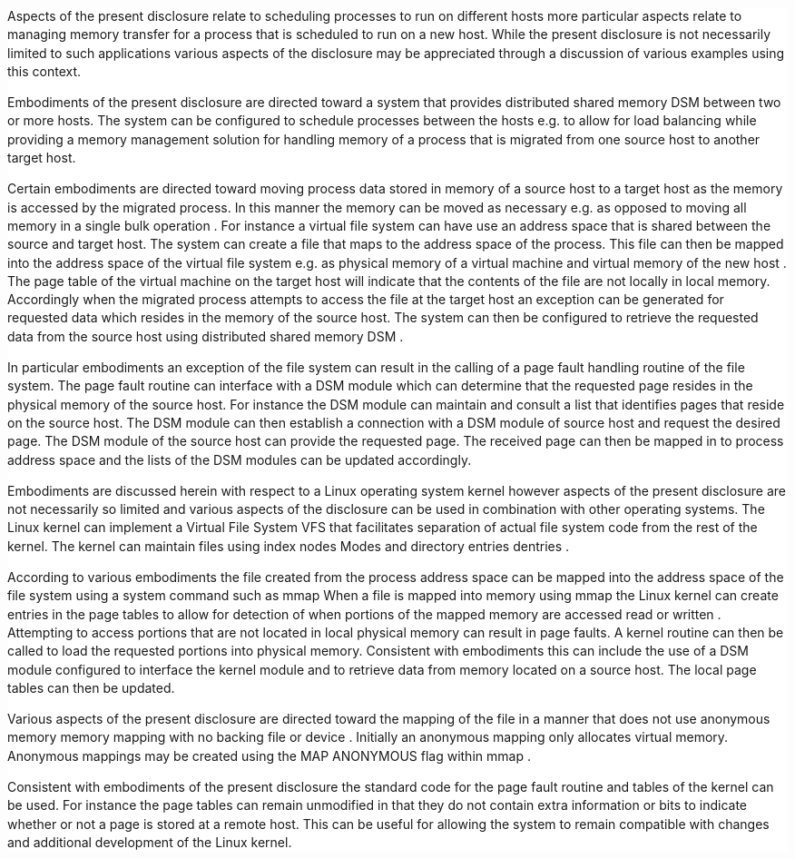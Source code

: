 Aspects of the present disclosure relate to scheduling processes to run on different hosts more particular aspects relate to managing memory transfer for a process that is scheduled to run on a new host. While the present disclosure is not necessarily limited to such applications various aspects of the disclosure may be appreciated through a discussion of various examples using this context.

Embodiments of the present disclosure are directed toward a system that provides distributed shared memory DSM between two or more hosts. The system can be configured to schedule processes between the hosts e.g. to allow for load balancing while providing a memory management solution for handling memory of a process that is migrated from one source host to another target host.

Certain embodiments are directed toward moving process data stored in memory of a source host to a target host as the memory is accessed by the migrated process. In this manner the memory can be moved as necessary e.g. as opposed to moving all memory in a single bulk operation . For instance a virtual file system can have use an address space that is shared between the source and target host. The system can create a file that maps to the address space of the process. This file can then be mapped into the address space of the virtual file system e.g. as physical memory of a virtual machine and virtual memory of the new host . The page table of the virtual machine on the target host will indicate that the contents of the file are not locally in local memory. Accordingly when the migrated process attempts to access the file at the target host an exception can be generated for requested data which resides in the memory of the source host. The system can then be configured to retrieve the requested data from the source host using distributed shared memory DSM .

In particular embodiments an exception of the file system can result in the calling of a page fault handling routine of the file system. The page fault routine can interface with a DSM module which can determine that the requested page resides in the physical memory of the source host. For instance the DSM module can maintain and consult a list that identifies pages that reside on the source host. The DSM module can then establish a connection with a DSM module of source host and request the desired page. The DSM module of the source host can provide the requested page. The received page can then be mapped in to process address space and the lists of the DSM modules can be updated accordingly.

Embodiments are discussed herein with respect to a Linux operating system kernel however aspects of the present disclosure are not necessarily so limited and various aspects of the disclosure can be used in combination with other operating systems. The Linux kernel can implement a Virtual File System VFS that facilitates separation of actual file system code from the rest of the kernel. The kernel can maintain files using index nodes Modes and directory entries dentries .

According to various embodiments the file created from the process address space can be mapped into the address space of the file system using a system command such as mmap When a file is mapped into memory using mmap the Linux kernel can create entries in the page tables to allow for detection of when portions of the mapped memory are accessed read or written . Attempting to access portions that are not located in local physical memory can result in page faults. A kernel routine can then be called to load the requested portions into physical memory. Consistent with embodiments this can include the use of a DSM module configured to interface the kernel module and to retrieve data from memory located on a source host. The local page tables can then be updated.

Various aspects of the present disclosure are directed toward the mapping of the file in a manner that does not use anonymous memory memory mapping with no backing file or device . Initially an anonymous mapping only allocates virtual memory. Anonymous mappings may be created using the MAP ANONYMOUS flag within mmap .

Consistent with embodiments of the present disclosure the standard code for the page fault routine and tables of the kernel can be used. For instance the page tables can remain unmodified in that they do not contain extra information or bits to indicate whether or not a page is stored at a remote host. This can be useful for allowing the system to remain compatible with changes and additional development of the Linux kernel.
